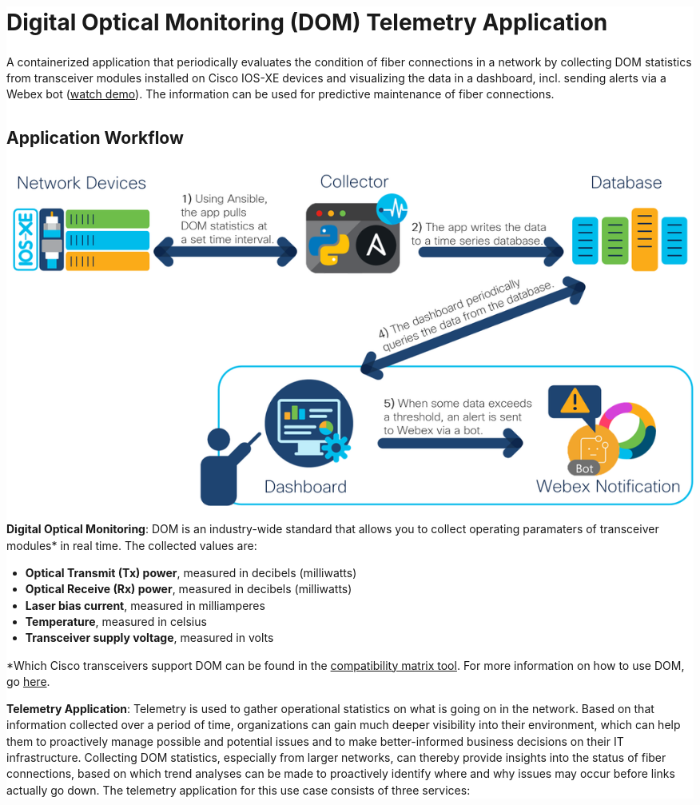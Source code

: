 # Digital Optical Monitoring (DOM) Telemetry Application

A containerized application that periodically evaluates the condition of fiber connections in a network by collecting DOM statistics from transceiver modules installed on Cisco IOS-XE devices and visualizing the data in a dashboard, incl. sending alerts via a Webex bot ([watch demo](https://youtu.be/FvAWvsVMPds)). The information can be used for predictive maintenance of fiber connections.  


## Application Workflow
 
![High Level Workflow](IMAGES/overview.png)

**Digital Optical Monitoring**: DOM is an industry-wide standard that allows you to collect operating paramaters of transceiver modules* in real time. The collected values are:
* **Optical Transmit (Tx) power**, measured in decibels (milliwatts)
* **Optical Receive (Rx) power**, measured in decibels (milliwatts)
* **Laser bias current**, measured in milliamperes
* **Temperature**, measured in celsius
* **Transceiver supply voltage**, measured in volts 

*Which Cisco transceivers support DOM can be found in the [compatibility matrix tool](https://tmgmatrix.cisco.com/). For more information on how to use DOM, go [here](https://community.cisco.com/t5/networking-documents/digital-optical-monitoring-dom/ta-p/3120342).

**Telemetry Application**: Telemetry is used to gather operational statistics on what is going on in the network. Based on that information collected over a period of time, organizations can gain much deeper visibility into their environment, which can help them to proactively manage possible and potential issues and to make better-informed business decisions on their IT infrastructure. Collecting DOM statistics, especially from larger networks, can thereby provide insights into the status of fiber connections, based on which trend analyses can be made to proactively identify where and why issues may occur before links actually go down. The telemetry application for this use case consists of three services:
